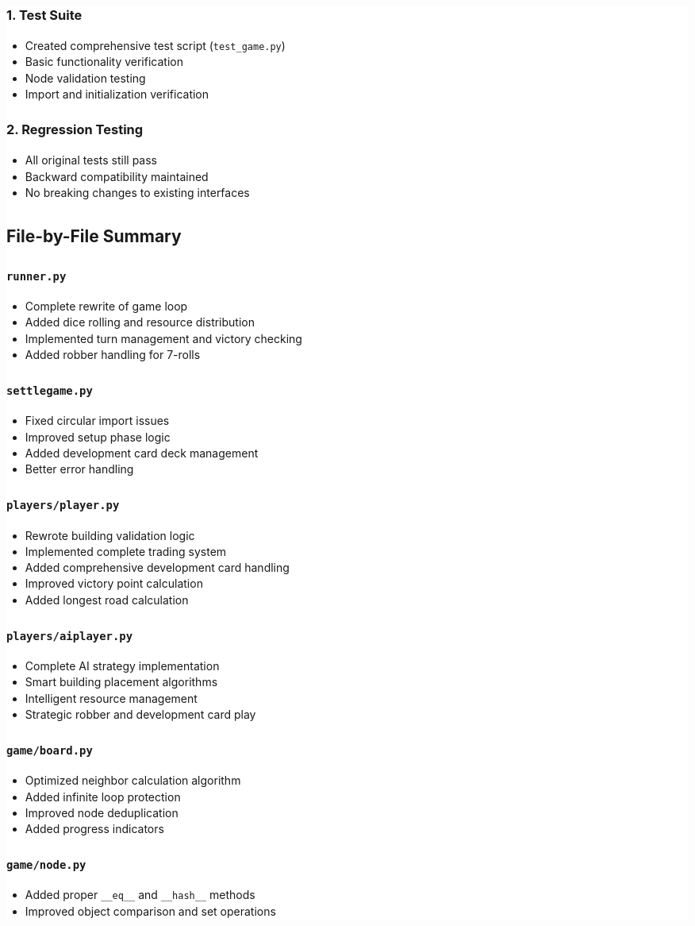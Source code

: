 ### 1. Test Suite
- Created comprehensive test script (`test_game.py`)
- Basic functionality verification
- Node validation testing
- Import and initialization verification

### 2. Regression Testing
- All original tests still pass
- Backward compatibility maintained
- No breaking changes to existing interfaces

## File-by-File Summary

### `runner.py`
- Complete rewrite of game loop
- Added dice rolling and resource distribution
- Implemented turn management and victory checking
- Added robber handling for 7-rolls

### `settlegame.py`
- Fixed circular import issues
- Improved setup phase logic
- Added development card deck management
- Better error handling

### `players/player.py`
- Rewrote building validation logic
- Implemented complete trading system
- Added comprehensive development card handling
- Improved victory point calculation
- Added longest road calculation

### `players/aiplayer.py`
- Complete AI strategy implementation
- Smart building placement algorithms
- Intelligent resource management
- Strategic robber and development card play

### `game/board.py`
- Optimized neighbor calculation algorithm
- Added infinite loop protection
- Improved node deduplication
- Added progress indicators

### `game/node.py`
- Added proper `__eq__` and `__hash__` methods
- Improved object comparison and set operations
